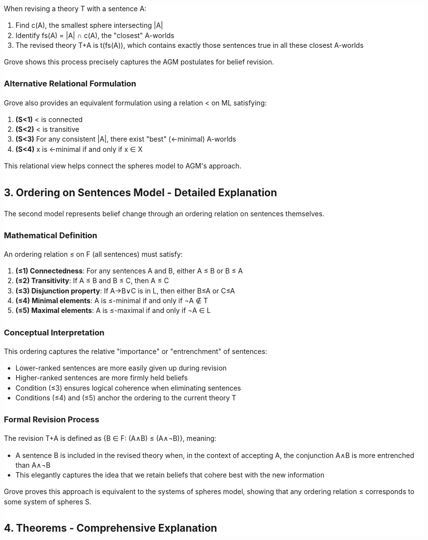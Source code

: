 When revising a theory T with a sentence A:

1. Find c(A), the smallest sphere intersecting |A|
2. Identify fs(A) = |A| ∩ c(A), the "closest" A-worlds
3. The revised theory T+A is t(fs(A)), which contains exactly those sentences true in all these closest A-worlds

Grove shows this process precisely captures the AGM postulates for belief revision.

### Alternative Relational Formulation

Grove also provides an equivalent formulation using a relation < on ML satisfying:

1. **(S<1)** < is connected
2. **(S<2)** < is transitive
3. **(S<3)** For any consistent |A|, there exist "best" (<-minimal) A-worlds
4. **(S<4)** x is <-minimal if and only if x ∈ X

This relational view helps connect the spheres model to AGM's approach.

## 3. Ordering on Sentences Model - Detailed Explanation

The second model represents belief change through an ordering relation on sentences themselves.

### Mathematical Definition

An ordering relation ≤ on F (all sentences) must satisfy:

1. **(≤1) Connectedness**: For any sentences A and B, either A ≤ B or B ≤ A
2. **(≤2) Transitivity**: If A ≤ B and B ≤ C, then A ≤ C
3. **(≤3) Disjunction property**: If A→B∨C is in L, then either B≤A or C≤A
4. **(≤4) Minimal elements**: A is ≤-minimal if and only if ¬A ∉ T
5. **(≤5) Maximal elements**: A is ≤-maximal if and only if ¬A ∈ L

### Conceptual Interpretation

This ordering captures the relative "importance" or "entrenchment" of sentences:

- Lower-ranked sentences are more easily given up during revision
- Higher-ranked sentences are more firmly held beliefs
- Condition (≤3) ensures logical coherence when eliminating sentences
- Conditions (≤4) and (≤5) anchor the ordering to the current theory T

### Formal Revision Process

The revision T+A is defined as {B ∈ F: (A∧B) ≤ (A∧¬B)}, meaning:

- A sentence B is included in the revised theory when, in the context of accepting A, the conjunction A∧B is more entrenched than A∧¬B
- This elegantly captures the idea that we retain beliefs that cohere best with the new information

Grove proves this approach is equivalent to the systems of spheres model, showing that any ordering relation ≤ corresponds to some system of spheres S.

## 4. Theorems - Comprehensive Explanation
